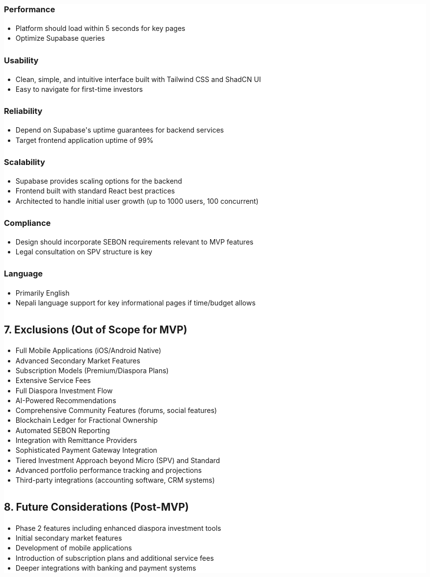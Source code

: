 ### Performance
- Platform should load within 5 seconds for key pages
- Optimize Supabase queries

### Usability
- Clean, simple, and intuitive interface built with Tailwind CSS and ShadCN UI
- Easy to navigate for first-time investors

### Reliability
- Depend on Supabase's uptime guarantees for backend services
- Target frontend application uptime of 99%

### Scalability
- Supabase provides scaling options for the backend
- Frontend built with standard React best practices
- Architected to handle initial user growth (up to 1000 users, 100 concurrent)

### Compliance
- Design should incorporate SEBON requirements relevant to MVP features
- Legal consultation on SPV structure is key

### Language
- Primarily English
- Nepali language support for key informational pages if time/budget allows

## 7. Exclusions (Out of Scope for MVP)

- Full Mobile Applications (iOS/Android Native)
- Advanced Secondary Market Features
- Subscription Models (Premium/Diaspora Plans)
- Extensive Service Fees
- Full Diaspora Investment Flow
- AI-Powered Recommendations
- Comprehensive Community Features (forums, social features)
- Blockchain Ledger for Fractional Ownership
- Automated SEBON Reporting
- Integration with Remittance Providers
- Sophisticated Payment Gateway Integration
- Tiered Investment Approach beyond Micro (SPV) and Standard
- Advanced portfolio performance tracking and projections
- Third-party integrations (accounting software, CRM systems)

## 8. Future Considerations (Post-MVP)

- Phase 2 features including enhanced diaspora investment tools
- Initial secondary market features
- Development of mobile applications
- Introduction of subscription plans and additional service fees
- Deeper integrations with banking and payment systems
